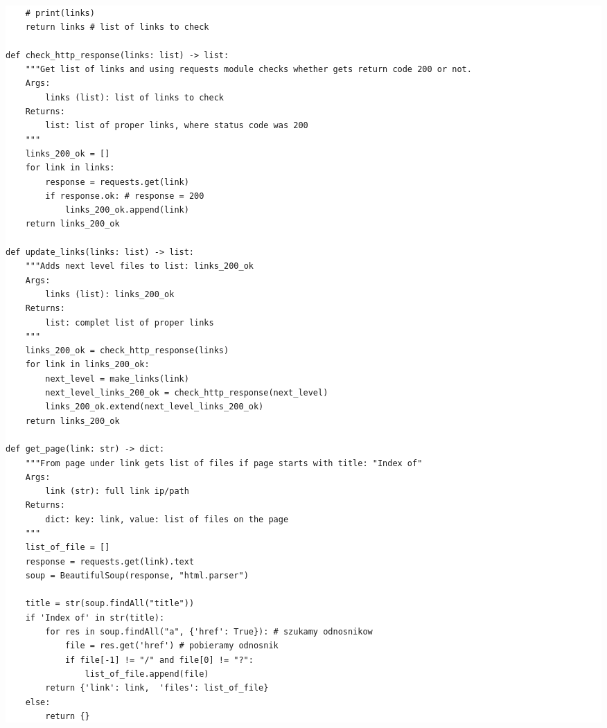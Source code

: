         # print(links)
        return links # list of links to check
    
    def check_http_response(links: list) -> list:
        """Get list of links and using requests module checks whether gets return code 200 or not.
        Args:
            links (list): list of links to check
        Returns:
            list: list of proper links, where status code was 200
        """
        links_200_ok = []
        for link in links:
            response = requests.get(link)
            if response.ok: # response = 200
                links_200_ok.append(link)    
        return links_200_ok
    
    def update_links(links: list) -> list:
        """Adds next level files to list: links_200_ok
        Args:
            links (list): links_200_ok
        Returns:
            list: complet list of proper links
        """
        links_200_ok = check_http_response(links)
        for link in links_200_ok:
            next_level = make_links(link)
            next_level_links_200_ok = check_http_response(next_level)
            links_200_ok.extend(next_level_links_200_ok)
        return links_200_ok
    
    def get_page(link: str) -> dict:
        """From page under link gets list of files if page starts with title: "Index of"
        Args:
            link (str): full link ip/path
        Returns:
            dict: key: link, value: list of files on the page
        """
        list_of_file = []
        response = requests.get(link).text
        soup = BeautifulSoup(response, "html.parser")
    
        title = str(soup.findAll("title"))
        if 'Index of' in str(title):
            for res in soup.findAll("a", {'href': True}): # szukamy odnosnikow
                file = res.get('href') # pobieramy odnosnik
                if file[-1] != "/" and file[0] != "?":
                    list_of_file.append(file)
            return {'link': link,  'files': list_of_file}
        else:
            return {}
    